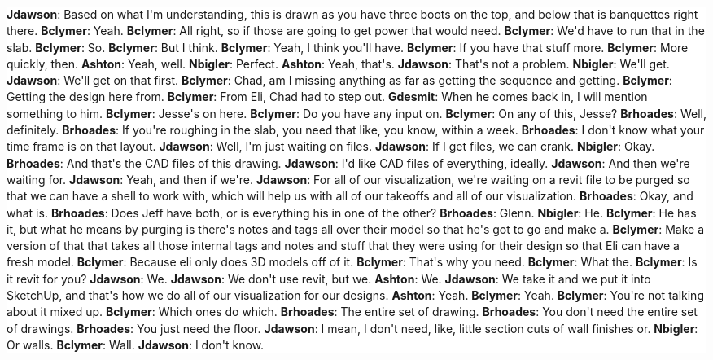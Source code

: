 **Jdawson**: Based on what I'm understanding, this is drawn as you have three boots on the top, and below that is banquettes right there.
**Bclymer**: Yeah.
**Bclymer**: All right, so if those are going to get power that would need.
**Bclymer**: We'd have to run that in the slab.
**Bclymer**: So.
**Bclymer**: But I think.
**Bclymer**: Yeah, I think you'll have.
**Bclymer**: If you have that stuff more.
**Bclymer**: More quickly, then.
**Ashton**: Yeah, well.
**Nbigler**: Perfect.
**Ashton**: Yeah, that's.
**Jdawson**: That's not a problem.
**Nbigler**: We'll get.
**Jdawson**: We'll get on that first.
**Bclymer**: Chad, am I missing anything as far as getting the sequence and getting.
**Bclymer**: Getting the design here from.
**Bclymer**: From Eli, Chad had to step out.
**Gdesmit**: When he comes back in, I will mention something to him.
**Bclymer**: Jesse's on here.
**Bclymer**: Do you have any input on.
**Bclymer**: On any of this, Jesse?
**Brhoades**: Well, definitely.
**Brhoades**: If you're roughing in the slab, you need that like, you know, within a week.
**Brhoades**: I don't know what your time frame is on that layout.
**Jdawson**: Well, I'm just waiting on files.
**Jdawson**: If I get files, we can crank.
**Nbigler**: Okay.
**Brhoades**: And that's the CAD files of this drawing.
**Jdawson**: I'd like CAD files of everything, ideally.
**Jdawson**: And then we're waiting for.
**Jdawson**: Yeah, and then if we're.
**Jdawson**: For all of our visualization, we're waiting on a revit file to be purged so that we can have a shell to work with, which will help us with all of our takeoffs and all of our visualization.
**Brhoades**: Okay, and what is.
**Brhoades**: Does Jeff have both, or is everything his in one of the other?
**Brhoades**: Glenn.
**Nbigler**: He.
**Bclymer**: He has it, but what he means by purging is there's notes and tags all over their model so that he's got to go and make a.
**Bclymer**: Make a version of that that takes all those internal tags and notes and stuff that they were using for their design so that Eli can have a fresh model.
**Bclymer**: Because eli only does 3D models off of it.
**Bclymer**: That's why you need.
**Bclymer**: What the.
**Bclymer**: Is it revit for you?
**Jdawson**: We.
**Jdawson**: We don't use revit, but we.
**Ashton**: We.
**Jdawson**: We take it and we put it into SketchUp, and that's how we do all of our visualization for our designs.
**Ashton**: Yeah.
**Bclymer**: Yeah.
**Bclymer**: You're not talking about it mixed up.
**Bclymer**: Which ones do which.
**Brhoades**: The entire set of drawing.
**Brhoades**: You don't need the entire set of drawings.
**Brhoades**: You just need the floor.
**Jdawson**: I mean, I don't need, like, little section cuts of wall finishes or.
**Nbigler**: Or walls.
**Bclymer**: Wall.
**Jdawson**: I don't know.